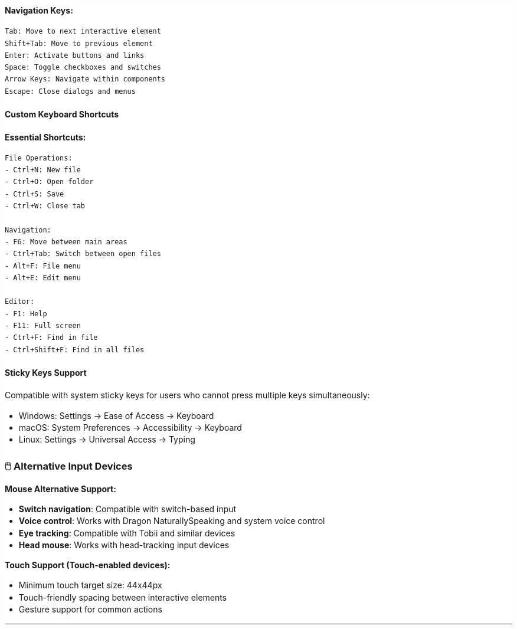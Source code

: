**Navigation Keys:**
```
Tab: Move to next interactive element
Shift+Tab: Move to previous element
Enter: Activate buttons and links
Space: Toggle checkboxes and switches
Arrow Keys: Navigate within components
Escape: Close dialogs and menus
```

#### **Custom Keyboard Shortcuts**

**Essential Shortcuts:**
```
File Operations:
- Ctrl+N: New file
- Ctrl+O: Open folder
- Ctrl+S: Save
- Ctrl+W: Close tab

Navigation:
- F6: Move between main areas
- Ctrl+Tab: Switch between open files
- Alt+F: File menu
- Alt+E: Edit menu

Editor:
- F1: Help
- F11: Full screen
- Ctrl+F: Find in file
- Ctrl+Shift+F: Find in all files
```

#### **Sticky Keys Support**

Compatible with system sticky keys for users who cannot press multiple keys simultaneously:
- Windows: Settings → Ease of Access → Keyboard
- macOS: System Preferences → Accessibility → Keyboard
- Linux: Settings → Universal Access → Typing

### 🖱️ **Alternative Input Devices**

**Mouse Alternative Support:**
- **Switch navigation**: Compatible with switch-based input
- **Voice control**: Works with Dragon NaturallySpeaking and system voice control
- **Eye tracking**: Compatible with Tobii and similar devices
- **Head mouse**: Works with head-tracking input devices

**Touch Support (Touch-enabled devices):**
- Minimum touch target size: 44x44px
- Touch-friendly spacing between interactive elements
- Gesture support for common actions

---

